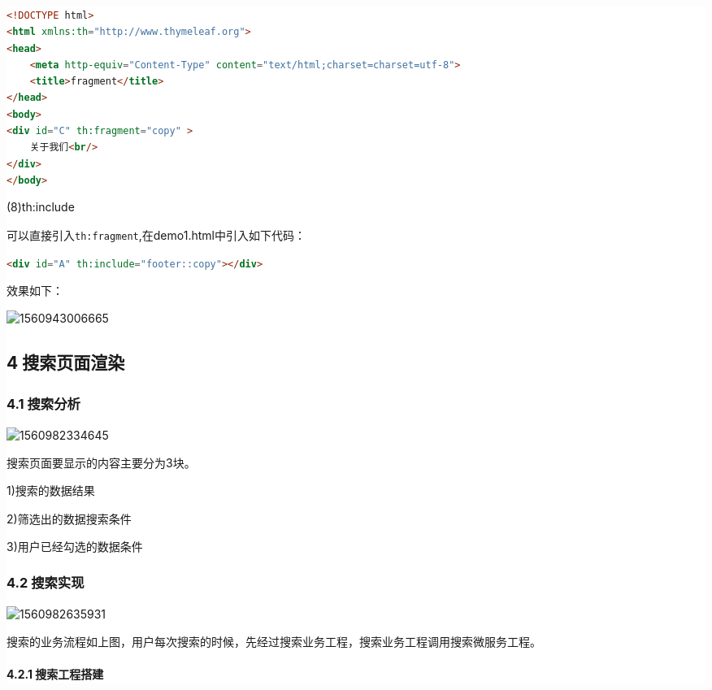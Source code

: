 ```html
<!DOCTYPE html>
<html xmlns:th="http://www.thymeleaf.org">
<head>
    <meta http-equiv="Content-Type" content="text/html;charset=charset=utf-8">
    <title>fragment</title>
</head>
<body>
<div id="C" th:fragment="copy" >
    关于我们<br/>
</div>
</body>
```



(8)th:include

可以直接引入`th:fragment`,在demo1.html中引入如下代码：

```html
<div id="A" th:include="footer::copy"></div>
```



效果如下：

![1560943006665](images\1560943006665.png)





## 4 搜索页面渲染

### 4.1 搜索分析

![1560982334645](images\1560982334645.png)

搜索页面要显示的内容主要分为3块。

1)搜索的数据结果

2)筛选出的数据搜索条件

3)用户已经勾选的数据条件



### 4.2 搜索实现

![1560982635931](images\1560982635931.png)

搜索的业务流程如上图，用户每次搜索的时候，先经过搜索业务工程，搜索业务工程调用搜索微服务工程。



#### 4.2.1 搜索工程搭建
